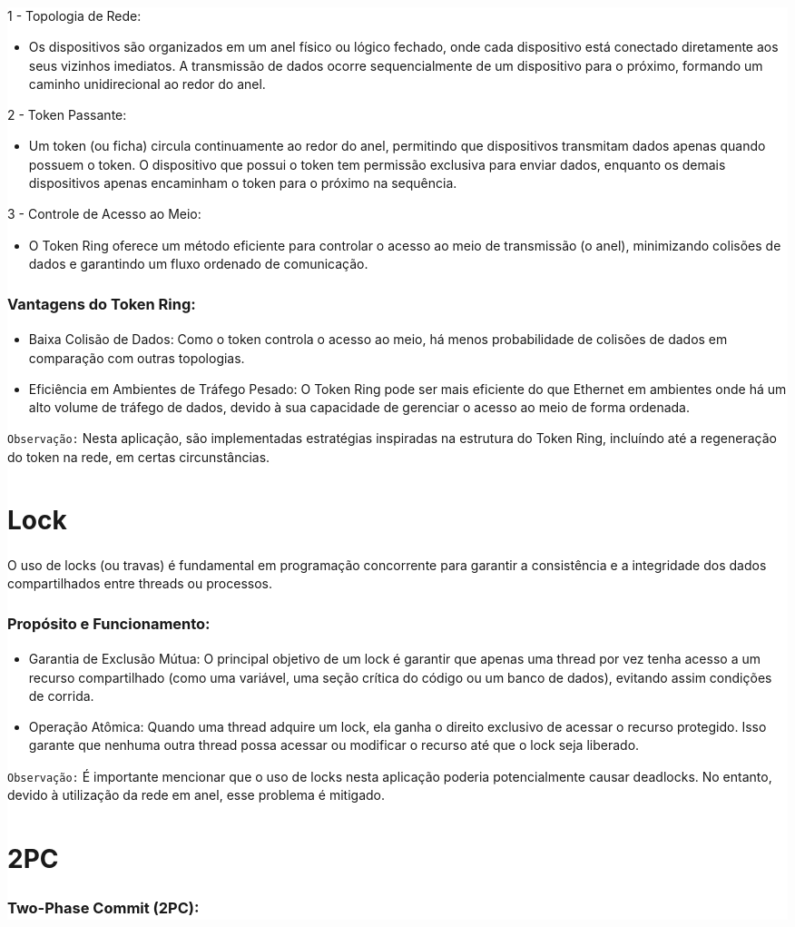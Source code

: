 1 - Topologia de Rede:

  - Os dispositivos são organizados em um anel físico ou lógico fechado, onde cada dispositivo está conectado diretamente aos seus vizinhos imediatos.
A transmissão de dados ocorre sequencialmente de um dispositivo para o próximo, formando um caminho unidirecional ao redor do anel.

2 - Token Passante:

  - Um token (ou ficha) circula continuamente ao redor do anel, permitindo que dispositivos transmitam dados apenas quando possuem o token.
O dispositivo que possui o token tem permissão exclusiva para enviar dados, enquanto os demais dispositivos apenas encaminham o token para o próximo na sequência.

3 - Controle de Acesso ao Meio:

  - O Token Ring oferece um método eficiente para controlar o acesso ao meio de transmissão (o anel), minimizando colisões de dados e garantindo um fluxo ordenado de comunicação.

### Vantagens do Token Ring:

  - Baixa Colisão de Dados: Como o token controla o acesso ao meio, há menos probabilidade de colisões de dados em comparação com outras topologias.

  - Eficiência em Ambientes de Tráfego Pesado: O Token Ring pode ser mais eficiente do que Ethernet em ambientes onde há um alto volume de tráfego de dados, devido à sua capacidade de gerenciar o acesso ao meio de forma ordenada.

`Observação:` Nesta aplicação, são implementadas estratégias inspiradas na estrutura do Token Ring, incluíndo até a regeneração do token na rede, em certas circunstâncias.

<A name= "Lock"></A>
# Lock


O uso de locks (ou travas) é fundamental em programação concorrente para garantir a consistência e a integridade dos dados compartilhados entre threads ou processos.

### Propósito e Funcionamento:

  - Garantia de Exclusão Mútua: O principal objetivo de um lock é garantir que apenas uma thread por vez tenha acesso a um recurso compartilhado (como uma variável, uma seção crítica do código ou um banco de dados), evitando assim condições de corrida.

  - Operação Atômica: Quando uma thread adquire um lock, ela ganha o direito exclusivo de acessar o recurso protegido. Isso garante que nenhuma outra thread possa acessar ou modificar o recurso até que o lock seja liberado.

`Observação:` É importante mencionar que o uso de locks nesta aplicação poderia potencialmente causar deadlocks. No entanto, devido à utilização da rede em anel, esse problema é mitigado.

<A name= "2pc"></A>
# 2PC

### Two-Phase Commit (2PC):
